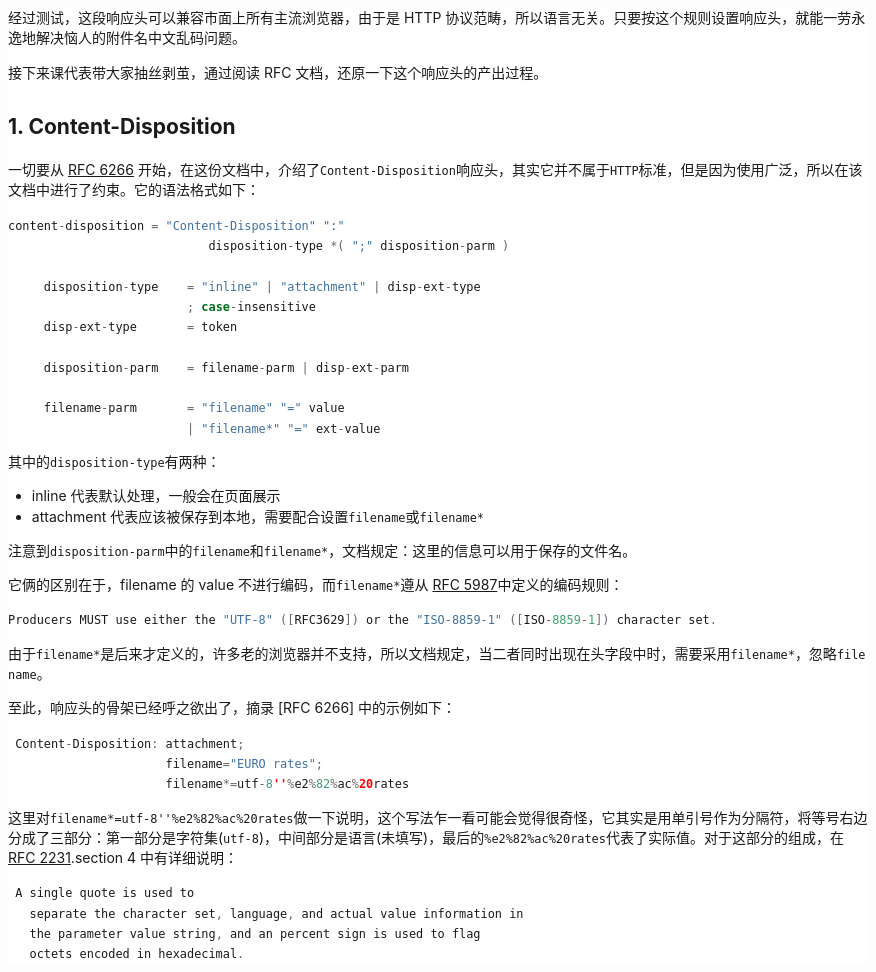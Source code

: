 经过测试，这段响应头可以兼容市面上所有主流浏览器，由于是 HTTP 协议范畴，所以语言无关。只要按这个规则设置响应头，就能一劳永逸地解决恼人的附件名中文乱码问题。

接下来课代表带大家抽丝剥茧，通过阅读 RFC 文档，还原一下这个响应头的产出过程。

## 1. Content-Disposition

一切要从 [RFC 6266](https://tools.ietf.org/html/rfc6266) 开始，在这份文档中，介绍了`Content-Disposition`响应头，其实它并不属于`HTTP`标准，但是因为使用广泛，所以在该文档中进行了约束。它的语法格式如下：

```java
content-disposition = "Content-Disposition" ":"
                            disposition-type *( ";" disposition-parm )

     disposition-type    = "inline" | "attachment" | disp-ext-type
                         ; case-insensitive
     disp-ext-type       = token

     disposition-parm    = filename-parm | disp-ext-parm

     filename-parm       = "filename" "=" value
                         | "filename*" "=" ext-value
```

其中的`disposition-type`有两种：

- inline 代表默认处理，一般会在页面展示
- attachment 代表应该被保存到本地，需要配合设置`filename`或`filename*`

注意到`disposition-parm`中的`filename`和`filename*`，文档规定：这里的信息可以用于保存的文件名。

它俩的区别在于，filename 的 value 不进行编码，而`filename*`遵从 [RFC 5987](https://tools.ietf.org/html/rfc5987)中定义的编码规则：

```java
Producers MUST use either the "UTF-8" ([RFC3629]) or the "ISO-8859-1" ([ISO-8859-1]) character set.
```

由于`filename*`是后来才定义的，许多老的浏览器并不支持，所以文档规定，当二者同时出现在头字段中时，需要采用`filename*`，忽略`filename`。

至此，响应头的骨架已经呼之欲出了，摘录 [RFC 6266] 中的示例如下：

```java
 Content-Disposition: attachment;
                      filename="EURO rates";
                      filename*=utf-8''%e2%82%ac%20rates
```

这里对`filename*=utf-8''%e2%82%ac%20rates`做一下说明，这个写法乍一看可能会觉得很奇怪，它其实是用单引号作为分隔符，将等号右边分成了三部分：第一部分是字符集(`utf-8`)，中间部分是语言(未填写)，最后的`%e2%82%ac%20rates`代表了实际值。对于这部分的组成，在[RFC 2231](https://tools.ietf.org/html/rfc2231).section 4 中有详细说明：

```java
 A single quote is used to
   separate the character set, language, and actual value information in
   the parameter value string, and an percent sign is used to flag
   octets encoded in hexadecimal.
```
